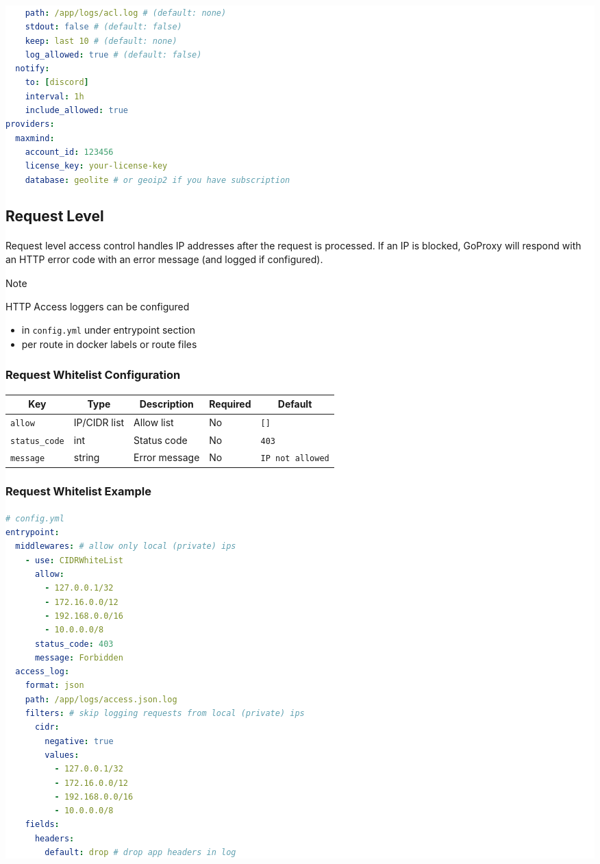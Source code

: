```yaml
    path: /app/logs/acl.log # (default: none)
    stdout: false # (default: false)
    keep: last 10 # (default: none)
    log_allowed: true # (default: false)
  notify:
    to: [discord]
    interval: 1h
    include_allowed: true
providers:
  maxmind:
    account_id: 123456
    license_key: your-license-key
    database: geolite # or geoip2 if you have subscription
```

## Request Level

Request level access control handles IP addresses after the request is processed. If an IP is blocked, GoProxy will respond with an HTTP error code with an error message (and logged if configured).

> [!NOTE]
> HTTP Access loggers can be configured
>
> - in `config.yml` under entrypoint section
> - per route in docker labels or route files

### Request Whitelist Configuration

| Key           | Type         | Description   | Required | Default          |
| ------------- | ------------ | ------------- | -------- | ---------------- |
| `allow`       | IP/CIDR list | Allow list    | No       | `[]`             |
| `status_code` | int          | Status code   | No       | `403`            |
| `message`     | string       | Error message | No       | `IP not allowed` |

### Request Whitelist Example

```yaml
# config.yml
entrypoint:
  middlewares: # allow only local (private) ips
    - use: CIDRWhiteList
      allow:
        - 127.0.0.1/32
        - 172.16.0.0/12
        - 192.168.0.0/16
        - 10.0.0.0/8
      status_code: 403
      message: Forbidden
  access_log:
    format: json
    path: /app/logs/access.json.log
    filters: # skip logging requests from local (private) ips
      cidr:
        negative: true
        values:
          - 127.0.0.1/32
          - 172.16.0.0/12
          - 192.168.0.0/16
          - 10.0.0.0/8
    fields:
      headers:
        default: drop # drop app headers in log
```